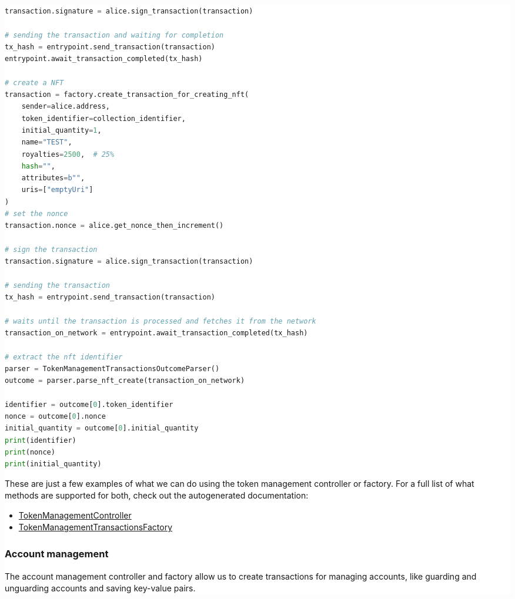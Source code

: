 ```py
transaction.signature = alice.sign_transaction(transaction)

# sending the transaction and waiting for completion
tx_hash = entrypoint.send_transaction(transaction)
entrypoint.await_transaction_completed(tx_hash)

# create a NFT
transaction = factory.create_transaction_for_creating_nft(
    sender=alice.address,
    token_identifier=collection_identifier,
    initial_quantity=1,
    name="TEST",
    royalties=2500,  # 25%
    hash="",
    attributes=b"",
    uris=["emptyUri"]
)
# set the nonce
transaction.nonce = alice.get_nonce_then_increment()

# sign the transaction
transaction.signature = alice.sign_transaction(transaction)

# sending the transaction
tx_hash = entrypoint.send_transaction(transaction)

# waits until the transaction is processed and fetches it from the network
transaction_on_network = entrypoint.await_transaction_completed(tx_hash)

# extract the nft identifier
parser = TokenManagementTransactionsOutcomeParser()
outcome = parser.parse_nft_create(transaction_on_network)

identifier = outcome[0].token_identifier
nonce = outcome[0].nonce
initial_quantity = outcome[0].initial_quantity
print(identifier)
print(nonce)
print(initial_quantity)
```

These are just a few examples of what we can do using the token management controller or factory. For a full list of what methods are supported for both, check out the autogenerated documentation:
- [TokenManagementController](https://multiversx.github.io/mx-sdk-py/multiversx_sdk.token_management.html#module-multiversx_sdk.token_management.token_management_controller)
- [TokenManagementTransactionsFactory](https://multiversx.github.io/mx-sdk-py/multiversx_sdk.token_management.html#module-multiversx_sdk.token_management.token_management_transactions_factory)

### Account management

The account management controller and factory allow us to create transactions for managing accounts, like guarding and unguarding accounts and saving key-value pairs.


[comment]: # (mx-abstract)
[comment]: # (mx-context-auto)